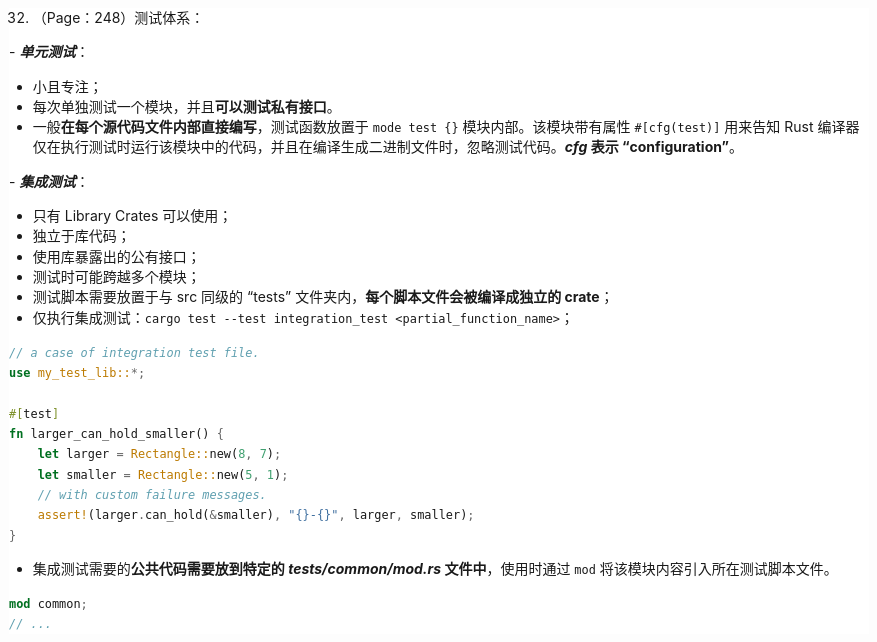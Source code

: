 32. （Page：248）测试体系：

\- ***单元测试***：

* 小且专注；
* 每次单独测试一个模块，并且**可以测试私有接口**。
* 一般**在每个源代码文件内部直接编写**，测试函数放置于 `mode test {}` 模块内部。该模块带有属性 `#[cfg(test)]` 用来告知 Rust 编译器仅在执行测试时运行该模块中的代码，并且在编译生成二进制文件时，忽略测试代码。***cfg* 表示 “configuration”**。

\- ***集成测试***：

* 只有 Library Crates 可以使用；
* 独立于库代码；
* 使用库暴露出的公有接口；
* 测试时可能跨越多个模块；
* 测试脚本需要放置于与 src 同级的 “tests” 文件夹内，**每个脚本文件会被编译成独立的 crate**；
* 仅执行集成测试：`cargo test --test integration_test <partial_function_name>`；

```rust
// a case of integration test file.
use my_test_lib::*;

#[test]
fn larger_can_hold_smaller() {
    let larger = Rectangle::new(8, 7);
    let smaller = Rectangle::new(5, 1);
    // with custom failure messages.
    assert!(larger.can_hold(&smaller), "{}-{}", larger, smaller);
}
```

* 集成测试需要的**公共代码需要放到特定的 *tests/common/mod.rs* 文件中**，使用时通过 `mod` 将该模块内容引入所在测试脚本文件。

```rust
mod common;
// ...
```
